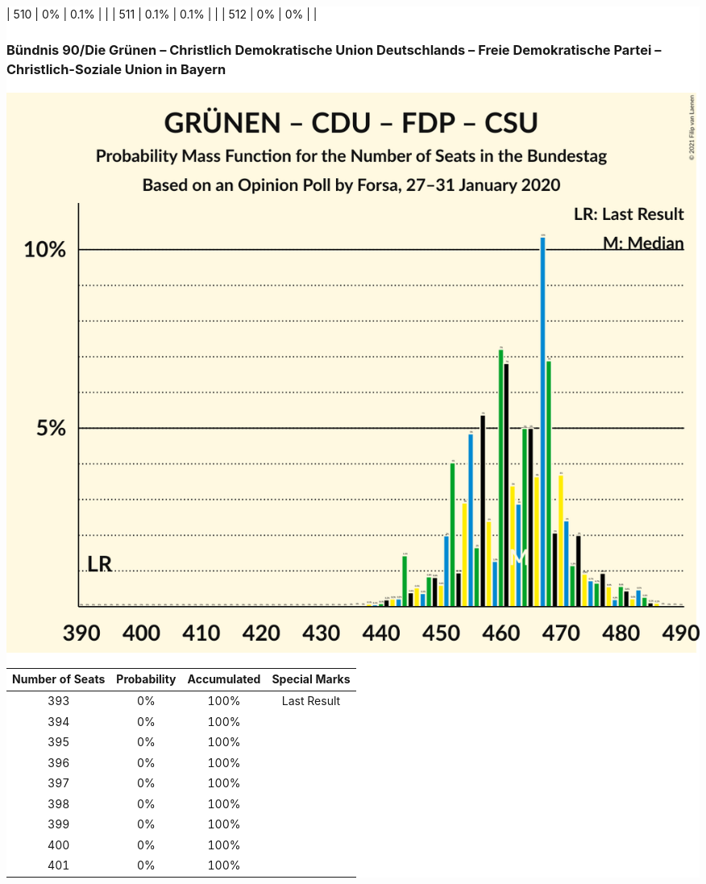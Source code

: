 | 510 | 0% | 0.1% |  |
| 511 | 0.1% | 0.1% |  |
| 512 | 0% | 0% |  |

### Bündnis 90/Die Grünen – Christlich Demokratische Union Deutschlands – Freie Demokratische Partei – Christlich-Soziale Union in Bayern

![Graph with seats probability mass function not yet produced](2020-01-31-Forsa-coalitions-seats-pmf-grünen–cdu–fdp–csu.png "Seats Probability Mass Function")

| Number of Seats | Probability | Accumulated | Special Marks |
|:---------------:|:-----------:|:-----------:|:-------------:|
| 393 | 0% | 100% | Last Result |
| 394 | 0% | 100% |  |
| 395 | 0% | 100% |  |
| 396 | 0% | 100% |  |
| 397 | 0% | 100% |  |
| 398 | 0% | 100% |  |
| 399 | 0% | 100% |  |
| 400 | 0% | 100% |  |
| 401 | 0% | 100% |  |